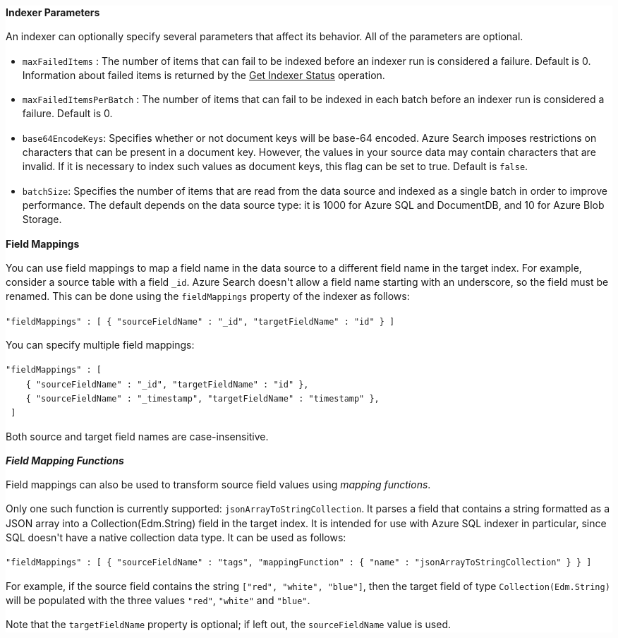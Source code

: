 **Indexer Parameters**

An indexer can optionally specify several parameters that affect its behavior. All of the parameters are optional.  

- `maxFailedItems` : The number of items that can fail to be indexed before an indexer run is considered a failure. Default is 0. Information about failed items is returned by the [Get Indexer Status](#GetIndexerStatus) operation. 

- `maxFailedItemsPerBatch` : The number of items that can fail to be indexed in each batch before an indexer run is considered a failure. Default is 0.

- `base64EncodeKeys`: Specifies whether or not document keys will be base-64 encoded. Azure Search imposes restrictions on characters that can be present in a document key. However, the values in your source data may contain characters that are invalid. If it is necessary to index such values as document keys, this flag can be set to true. Default is `false`.

- `batchSize`: Specifies the number of items that are read from the data source and indexed as a single batch in order to improve performance. The default depends on the data source type: it is 1000 for  Azure SQL and DocumentDB, and 10 for Azure Blob Storage.


**Field Mappings**

You can use field mappings to map a field name in the data source to a different field name in the target index. For example, consider a source table with a field `_id`. Azure Search doesn't allow a field name starting with an underscore, so the field must be renamed. This can be done using the `fieldMappings` property of the indexer as follows: 
	
	"fieldMappings" : [ { "sourceFieldName" : "_id", "targetFieldName" : "id" } ] 

You can specify multiple field mappings: 

	"fieldMappings" : [ 
		{ "sourceFieldName" : "_id", "targetFieldName" : "id" },
        { "sourceFieldName" : "_timestamp", "targetFieldName" : "timestamp" },
	 ]

Both source and target field names are case-insensitive.

<a name="FieldMappingFunctions"></a>
***Field Mapping Functions***

Field mappings can also be used to transform source field values using *mapping functions*.

Only one such function is currently supported: `jsonArrayToStringCollection`. It parses a field that contains a string formatted as a JSON array into a Collection(Edm.String) field in the target index. It is intended for use with Azure SQL indexer in particular, since SQL doesn't have a native collection data type. It can be used as follows: 

	"fieldMappings" : [ { "sourceFieldName" : "tags", "mappingFunction" : { "name" : "jsonArrayToStringCollection" } } ] 

For example, if the source field contains the string `["red", "white", "blue"]`, then the target field of type `Collection(Edm.String)` will be populated with the three values `"red"`, `"white"` and `"blue"`.

Note that the `targetFieldName` property is optional; if left out, the `sourceFieldName` value is used. 
